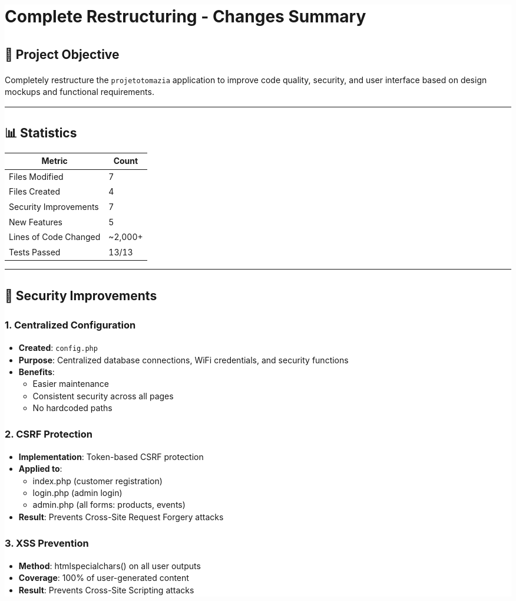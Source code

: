 # Complete Restructuring - Changes Summary

## 🎯 Project Objective
Completely restructure the `projetotomazia` application to improve code quality, security, and user interface based on design mockups and functional requirements.

---

## 📊 Statistics

| Metric | Count |
|--------|-------|
| Files Modified | 7 |
| Files Created | 4 |
| Security Improvements | 7 |
| New Features | 5 |
| Lines of Code Changed | ~2,000+ |
| Tests Passed | 13/13 |

---

## 🔐 Security Improvements

### 1. Centralized Configuration
- **Created**: `config.php`
- **Purpose**: Centralized database connections, WiFi credentials, and security functions
- **Benefits**: 
  - Easier maintenance
  - Consistent security across all pages
  - No hardcoded paths

### 2. CSRF Protection
- **Implementation**: Token-based CSRF protection
- **Applied to**:
  - index.php (customer registration)
  - login.php (admin login)
  - admin.php (all forms: products, events)
- **Result**: Prevents Cross-Site Request Forgery attacks

### 3. XSS Prevention
- **Method**: htmlspecialchars() on all user outputs
- **Coverage**: 100% of user-generated content
- **Result**: Prevents Cross-Site Scripting attacks
